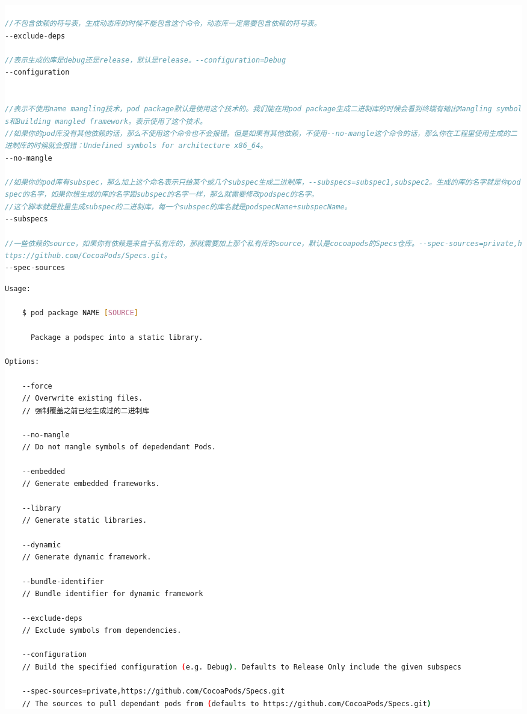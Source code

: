 ```swift

//不包含依赖的符号表，生成动态库的时候不能包含这个命令，动态库一定需要包含依赖的符号表。 
--exclude-deps

//表示生成的库是debug还是release，默认是release。--configuration=Debug 
--configuration


//表示不使用name mangling技术，pod package默认是使用这个技术的。我们能在用pod package生成二进制库的时候会看到终端有输出Mangling symbols和Building mangled framework。表示使用了这个技术。
//如果你的pod库没有其他依赖的话，那么不使用这个命令也不会报错。但是如果有其他依赖，不使用--no-mangle这个命令的话，那么你在工程里使用生成的二进制库的时候就会报错：Undefined symbols for architecture x86_64。
--no-mangle

//如果你的pod库有subspec，那么加上这个命名表示只给某个或几个subspec生成二进制库，--subspecs=subspec1,subspec2。生成的库的名字就是你podspec的名字，如果你想生成的库的名字跟subspec的名字一样，那么就需要修改podspec的名字。 
//这个脚本就是批量生成subspec的二进制库，每一个subspec的库名就是podspecName+subspecName。
--subspecs

//一些依赖的source，如果你有依赖是来自于私有库的，那就需要加上那个私有库的source，默认是cocoapods的Specs仓库。--spec-sources=private,https://github.com/CocoaPods/Specs.git。
--spec-sources
```





```bash
Usage:

    $ pod package NAME [SOURCE]

      Package a podspec into a static library.

Options:

    --force                                                         
    // Overwrite existing files.
    // 强制覆盖之前已经生成过的二进制库 
	
    --no-mangle                                                     
    // Do not mangle symbols of depedendant Pods.
    
    --embedded                                                      
    // Generate embedded frameworks.
    
    --library                                                       
    // Generate static libraries.
    
    --dynamic                                                       
    // Generate dynamic framework.
    
    --bundle-identifier                                             
    // Bundle identifier for dynamic framework
    
    --exclude-deps                                                  
    // Exclude symbols from dependencies.
    
    --configuration                                                 
    // Build the specified configuration (e.g. Debug). Defaults to Release Only include the given subspecs
    
    --spec-sources=private,https://github.com/CocoaPods/Specs.git   
    // The sources to pull dependant pods from (defaults to https://github.com/CocoaPods/Specs.git)
```
